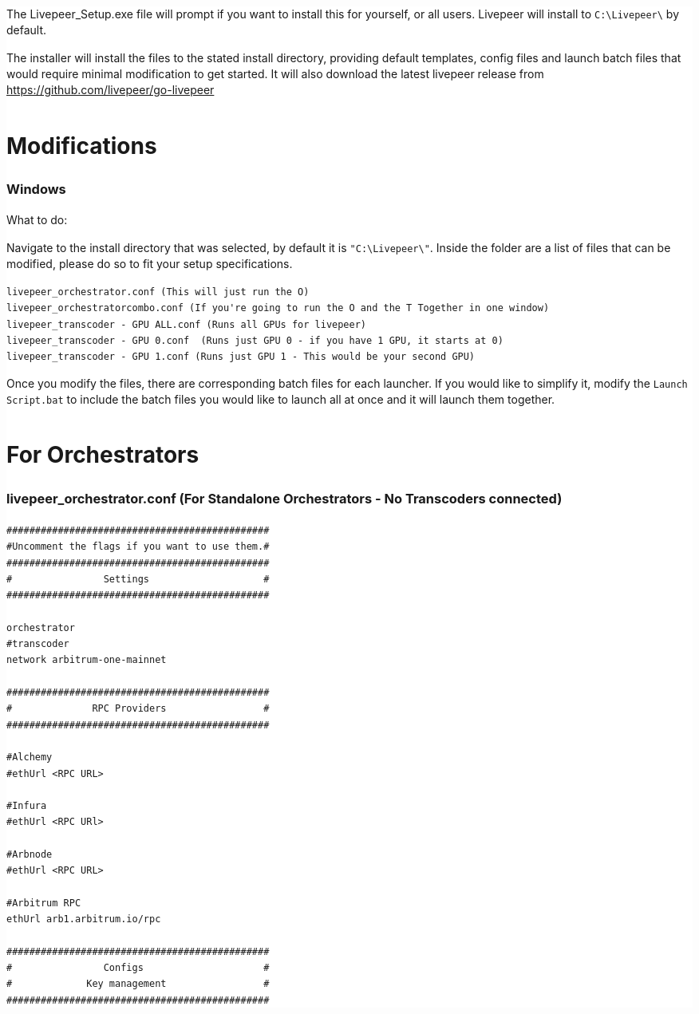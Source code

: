 The Livepeer_Setup.exe file will prompt if you want to install this for yourself, or all users. Livepeer will install to ```C:\Livepeer\``` by default.

The installer will install the files to the stated install directory, providing default templates, config files and launch batch files that would require minimal modification to get started. It will also download the latest livepeer release from https://github.com/livepeer/go-livepeer

# Modifications 

### Windows

What to do:

Navigate to the install directory that was selected, by default it is ```"C:\Livepeer\"```. Inside the folder are a list of files that can be modified, please do so to fit your setup specifications.

```
livepeer_orchestrator.conf (This will just run the O)
livepeer_orchestratorcombo.conf (If you're going to run the O and the T Together in one window)
livepeer_transcoder - GPU ALL.conf (Runs all GPUs for livepeer)
livepeer_transcoder - GPU 0.conf  (Runs just GPU 0 - if you have 1 GPU, it starts at 0)
livepeer_transcoder - GPU 1.conf (Runs just GPU 1 - This would be your second GPU)
```

Once you modify the files, there are corresponding batch files for each launcher. If you would like to simplify it, modify the ```LaunchScript.bat``` to include the batch files you would like to launch all at once and it will launch them together.

# For Orchestrators

### livepeer_orchestrator.conf (For Standalone Orchestrators - No Transcoders connected)

```
##############################################
#Uncomment the flags if you want to use them.#
##############################################
#                Settings                    #
##############################################

orchestrator
#transcoder
network arbitrum-one-mainnet

##############################################
#              RPC Providers                 #
##############################################

#Alchemy
#ethUrl <RPC URL>

#Infura
#ethUrl <RPC URl>

#Arbnode
#ethUrl <RPC URL>

#Arbitrum RPC
ethUrl arb1.arbitrum.io/rpc

##############################################
#                Configs                     #
#             Key management                 #
##############################################
```